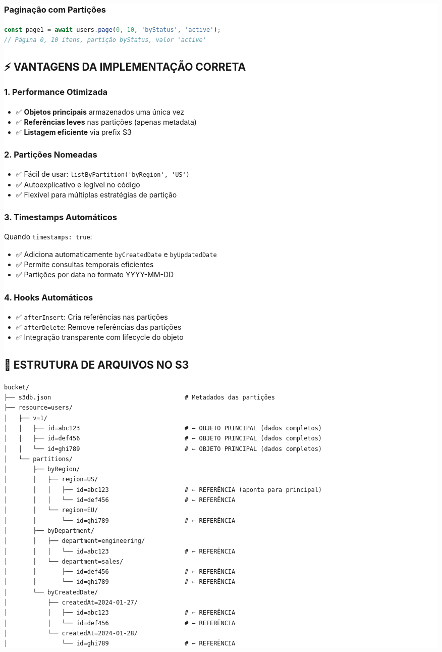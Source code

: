 ### **Paginação com Partições**
```javascript
const page1 = await users.page(0, 10, 'byStatus', 'active');
// Página 0, 10 itens, partição byStatus, valor 'active'
```

## ⚡ **VANTAGENS DA IMPLEMENTAÇÃO CORRETA**

### **1. Performance Otimizada**
- ✅ **Objetos principais** armazenados uma única vez
- ✅ **Referências leves** nas partições (apenas metadata)
- ✅ **Listagem eficiente** via prefix S3

### **2. Partições Nomeadas**
- ✅ Fácil de usar: `listByPartition('byRegion', 'US')`
- ✅ Autoexplicativo e legível no código
- ✅ Flexível para múltiplas estratégias de partição

### **3. Timestamps Automáticos**
Quando `timestamps: true`:
- ✅ Adiciona automaticamente `byCreatedDate` e `byUpdatedDate`
- ✅ Permite consultas temporais eficientes
- ✅ Partições por data no formato YYYY-MM-DD

### **4. Hooks Automáticos**
- ✅ `afterInsert`: Cria referências nas partições
- ✅ `afterDelete`: Remove referências das partições
- ✅ Integração transparente com lifecycle do objeto

## 📁 **ESTRUTURA DE ARQUIVOS NO S3**

```
bucket/
├── s3db.json                                     # Metadados das partições
├── resource=users/
│   ├── v=1/
│   │   ├── id=abc123                             # ← OBJETO PRINCIPAL (dados completos)
│   │   ├── id=def456                             # ← OBJETO PRINCIPAL (dados completos)
│   │   └── id=ghi789                             # ← OBJETO PRINCIPAL (dados completos)
│   └── partitions/
│       ├── byRegion/
│       │   ├── region=US/
│       │   │   ├── id=abc123                     # ← REFERÊNCIA (aponta para principal)
│       │   │   └── id=def456                     # ← REFERÊNCIA
│       │   └── region=EU/
│       │       └── id=ghi789                     # ← REFERÊNCIA
│       ├── byDepartment/
│       │   ├── department=engineering/
│       │   │   └── id=abc123                     # ← REFERÊNCIA
│       │   └── department=sales/
│       │       ├── id=def456                     # ← REFERÊNCIA
│       │       └── id=ghi789                     # ← REFERÊNCIA
│       └── byCreatedDate/
│           ├── createdAt=2024-01-27/
│           │   ├── id=abc123                     # ← REFERÊNCIA
│           │   └── id=def456                     # ← REFERÊNCIA
│           └── createdAt=2024-01-28/
│               └── id=ghi789                     # ← REFERÊNCIA
```
